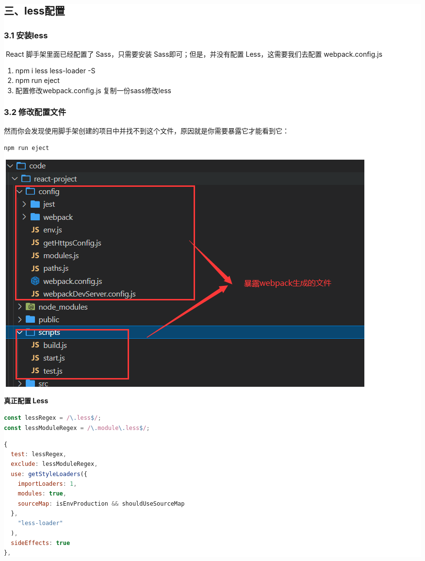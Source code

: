 ## 三、less配置

### 3.1 安装less

​	React 脚手架里面已经配置了 Sass，只需要安装 Sass即可；但是，并没有配置 Less，这需要我们去配置 webpack.config.js

1. npm i less less-loader -S
2. npm run eject
3. 配置修改webpack.config.js  复制一份sass修改less



### 3.2 修改配置文件

然而你会发现使用脚手架创建的项目中并找不到这个文件，原因就是你需要暴露它才能看到它：

```bash
npm run eject
```

​	![logo](images\03.png)

**真正配置 Less**

```js
const lessRegex = /\.less$/;
const lessModuleRegex = /\.module\.less$/;
```



```js
{
  test: lessRegex,
  exclude: lessModuleRegex,
  use: getStyleLoaders({
    importLoaders: 1,
    modules: true,
    sourceMap: isEnvProduction && shouldUseSourceMap
  },
    "less-loader"
  ),
  sideEffects: true
},
```